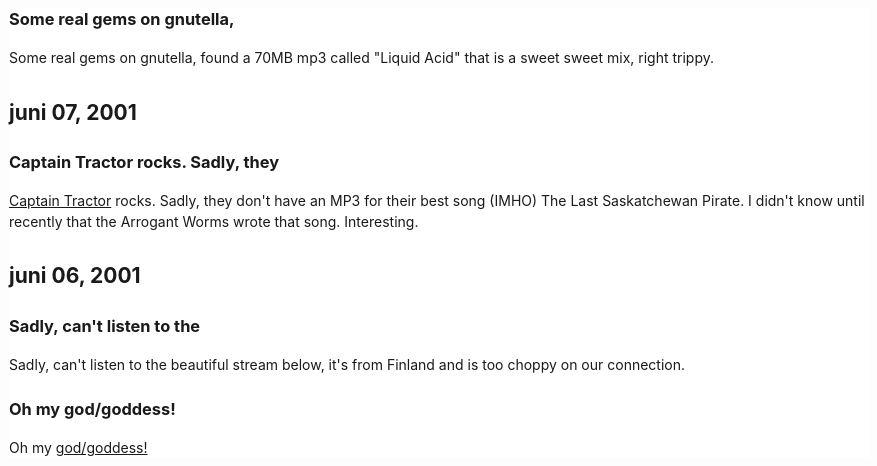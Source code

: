 





<div class="blogbody">
<a name="000077"></a>
<h3 class="title">Some real gems on gnutella,</h3>

<p>Some real gems on gnutella, found a 70MB mp3 called "Liquid Acid" that is a sweet sweet mix, right trippy.</p>



	
	






<h2 class="date">juni 07, 2001</h2>


<div class="blogbody">
<a name="000076"></a>
<h3 class="title">Captain Tractor rocks. Sadly, they</h3>

<p><a href="http://www.captaintractor.com">Captain Tractor</a> rocks.  Sadly, they don't have an MP3 for their best song (IMHO) The Last Saskatchewan Pirate.  I didn't know until recently that the Arrogant Worms wrote that song.  Interesting.</p>



	
	






<h2 class="date">juni 06, 2001</h2>


<div class="blogbody">
<a name="000075"></a>
<h3 class="title">Sadly, can't listen to the</h3>

<p>Sadly, can't listen to the beautiful stream below, it's from Finland and is too choppy on our connection.</p>



	
	








<div class="blogbody">
<a name="000074"></a>
<h3 class="title">Oh my god/goddess!</h3>

<p>Oh my <a href="http://130.233.21.106/">god/goddess!</a></p>


